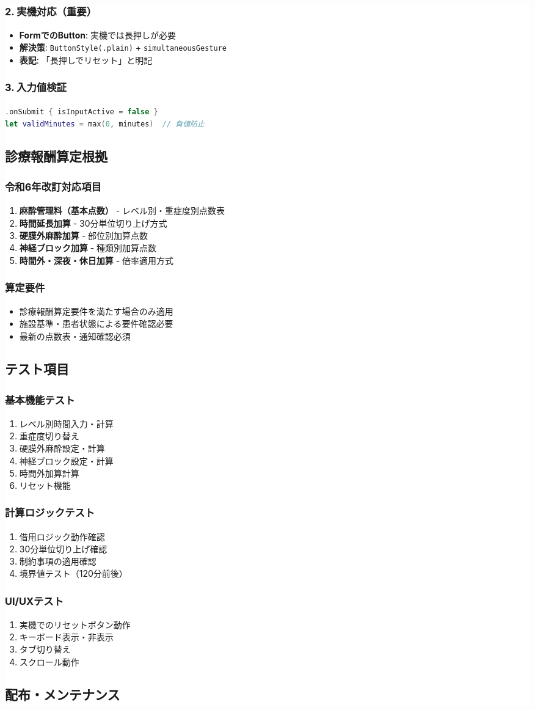 ### 2. 実機対応（重要）
- **FormでのButton**: 実機では長押しが必要
- **解決策**: `ButtonStyle(.plain)` + `simultaneousGesture`
- **表記**: 「長押しでリセット」と明記

### 3. 入力値検証
```swift
.onSubmit { isInputActive = false }
let validMinutes = max(0, minutes)  // 負値防止
```

## 診療報酬算定根拠

### 令和6年改訂対応項目
1. **麻酔管理料（基本点数）** - レベル別・重症度別点数表
2. **時間延長加算** - 30分単位切り上げ方式
3. **硬膜外麻酔加算** - 部位別加算点数
4. **神経ブロック加算** - 種類別加算点数
5. **時間外・深夜・休日加算** - 倍率適用方式

### 算定要件
- 診療報酬算定要件を満たす場合のみ適用
- 施設基準・患者状態による要件確認必要
- 最新の点数表・通知確認必須

## テスト項目

### 基本機能テスト
1. レベル別時間入力・計算
2. 重症度切り替え
3. 硬膜外麻酔設定・計算
4. 神経ブロック設定・計算
5. 時間外加算計算
6. リセット機能

### 計算ロジックテスト
1. 借用ロジック動作確認
2. 30分単位切り上げ確認
3. 制約事項の適用確認
4. 境界値テスト（120分前後）

### UI/UXテスト
1. 実機でのリセットボタン動作
2. キーボード表示・非表示
3. タブ切り替え
4. スクロール動作

## 配布・メンテナンス
